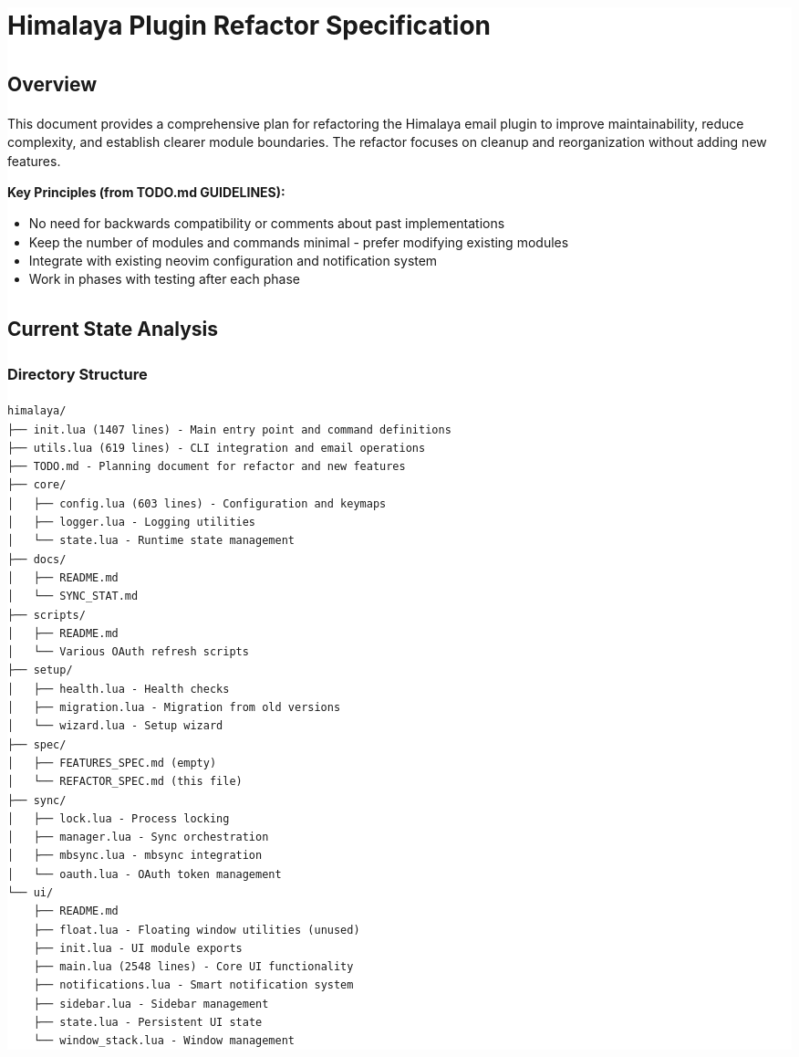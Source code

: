 # Himalaya Plugin Refactor Specification

## Overview

This document provides a comprehensive plan for refactoring the Himalaya email plugin to improve maintainability, reduce complexity, and establish clearer module boundaries. The refactor focuses on cleanup and reorganization without adding new features.

**Key Principles (from TODO.md GUIDELINES):**
- No need for backwards compatibility or comments about past implementations
- Keep the number of modules and commands minimal - prefer modifying existing modules
- Integrate with existing neovim configuration and notification system
- Work in phases with testing after each phase

## Current State Analysis

### Directory Structure

```
himalaya/
├── init.lua (1407 lines) - Main entry point and command definitions
├── utils.lua (619 lines) - CLI integration and email operations
├── TODO.md - Planning document for refactor and new features
├── core/
│   ├── config.lua (603 lines) - Configuration and keymaps
│   ├── logger.lua - Logging utilities
│   └── state.lua - Runtime state management
├── docs/
│   ├── README.md
│   └── SYNC_STAT.md
├── scripts/
│   ├── README.md
│   └── Various OAuth refresh scripts
├── setup/
│   ├── health.lua - Health checks
│   ├── migration.lua - Migration from old versions
│   └── wizard.lua - Setup wizard
├── spec/
│   ├── FEATURES_SPEC.md (empty)
│   └── REFACTOR_SPEC.md (this file)
├── sync/
│   ├── lock.lua - Process locking
│   ├── manager.lua - Sync orchestration
│   ├── mbsync.lua - mbsync integration
│   └── oauth.lua - OAuth token management
└── ui/
    ├── README.md
    ├── float.lua - Floating window utilities (unused)
    ├── init.lua - UI module exports
    ├── main.lua (2548 lines) - Core UI functionality
    ├── notifications.lua - Smart notification system
    ├── sidebar.lua - Sidebar management
    ├── state.lua - Persistent UI state
    └── window_stack.lua - Window management
```
